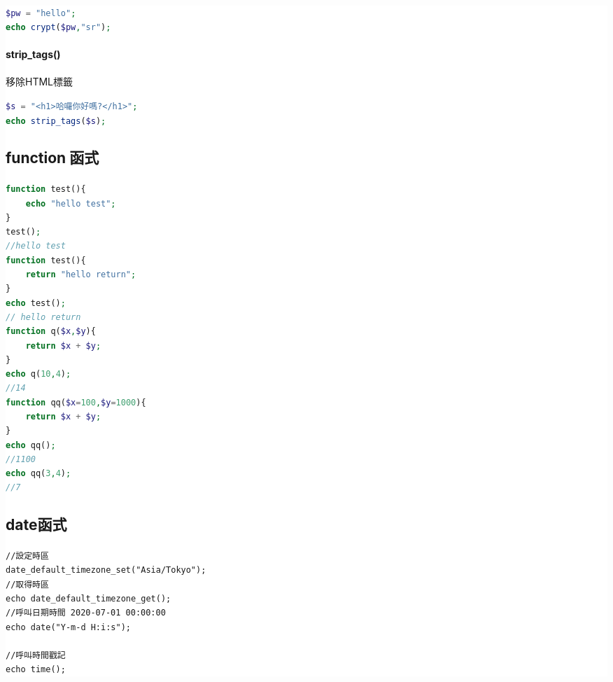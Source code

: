 ```php
$pw = "hello";
echo crypt($pw,"sr");
```
#### strip_tags()
移除HTML標籤
```php
$s = "<h1>哈囉你好嗎?</h1>";
echo strip_tags($s);
```
## function 函式
```php
function test(){
    echo "hello test";
}
test();
//hello test
function test(){
    return "hello return";
}
echo test();
// hello return
function q($x,$y){
    return $x + $y;
}
echo q(10,4);
//14
function qq($x=100,$y=1000){
    return $x + $y;
}
echo qq();
//1100
echo qq(3,4);
//7

```
## date函式
```php=
//設定時區
date_default_timezone_set("Asia/Tokyo");
//取得時區
echo date_default_timezone_get();
//呼叫日期時間 2020-07-01 00:00:00
echo date("Y-m-d H:i:s");

//呼叫時間戳記
echo time();
```
